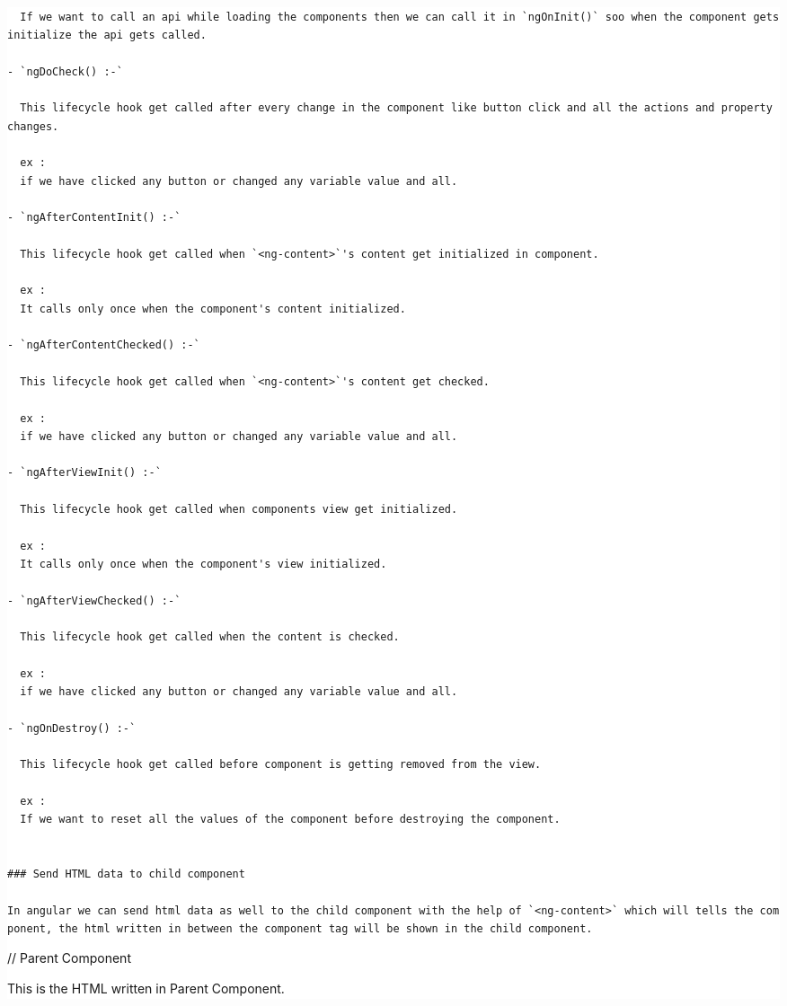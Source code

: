 ```
  If we want to call an api while loading the components then we can call it in `ngOnInit()` soo when the component gets initialize the api gets called.

- `ngDoCheck() :-`

  This lifecycle hook get called after every change in the component like button click and all the actions and property changes.

  ex : 
  if we have clicked any button or changed any variable value and all.

- `ngAfterContentInit() :-`

  This lifecycle hook get called when `<ng-content>`'s content get initialized in component.

  ex : 
  It calls only once when the component's content initialized.

- `ngAfterContentChecked() :-`

  This lifecycle hook get called when `<ng-content>`'s content get checked.

  ex : 
  if we have clicked any button or changed any variable value and all.

- `ngAfterViewInit() :-`

  This lifecycle hook get called when components view get initialized.

  ex : 
  It calls only once when the component's view initialized.

- `ngAfterViewChecked() :-`

  This lifecycle hook get called when the content is checked.

  ex : 
  if we have clicked any button or changed any variable value and all.

- `ngOnDestroy() :-`
  
  This lifecycle hook get called before component is getting removed from the view.

  ex : 
  If we want to reset all the values of the component before destroying the component.


### Send HTML data to child component

In angular we can send html data as well to the child component with the help of `<ng-content>` which will tells the component, the html written in between the component tag will be shown in the child component.

```
// Parent Component
<app-user>
<p>This is the HTML written in Parent Component.</p>
</app-user>
